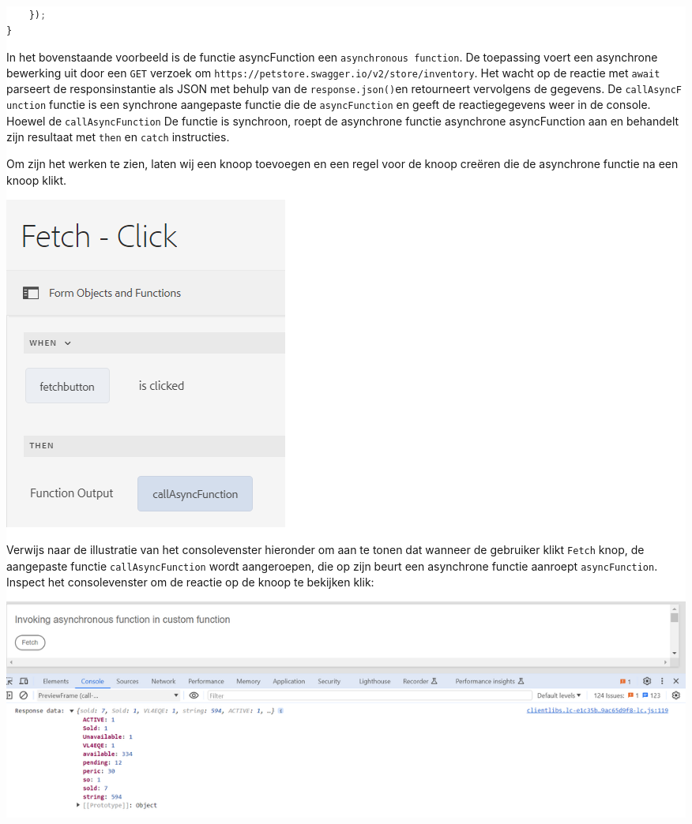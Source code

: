 ```javascript
    });
}
```

In het bovenstaande voorbeeld is de functie asyncFunction een `asynchronous function`. De toepassing voert een asynchrone bewerking uit door een `GET` verzoek om `https://petstore.swagger.io/v2/store/inventory`. Het wacht op de reactie met `await`parseert de responsinstantie als JSON met behulp van de `response.json()`en retourneert vervolgens de gegevens. De `callAsyncFunction` functie is een synchrone aangepaste functie die de `asyncFunction` en geeft de reactiegegevens weer in de console. Hoewel de `callAsyncFunction` De functie is synchroon, roept de asynchrone functie asynchrone asyncFunction aan en behandelt zijn resultaat met `then` en `catch` instructies.

Om zijn het werken te zien, laten wij een knoop toevoegen en een regel voor de knoop creëren die de asynchrone functie na een knoop klikt.

![regel maken voor asynchrone functie](/help/forms/assets/rule-for-async-funct.png)

Verwijs naar de illustratie van het consolevenster hieronder om aan te tonen dat wanneer de gebruiker klikt `Fetch` knop, de aangepaste functie `callAsyncFunction` wordt aangeroepen, die op zijn beurt een asynchrone functie aanroept `asyncFunction`. Inspect het consolevenster om de reactie op de knoop te bekijken klik:

![Console-venster](/help/forms/assets/async-custom-funct-console.png)
